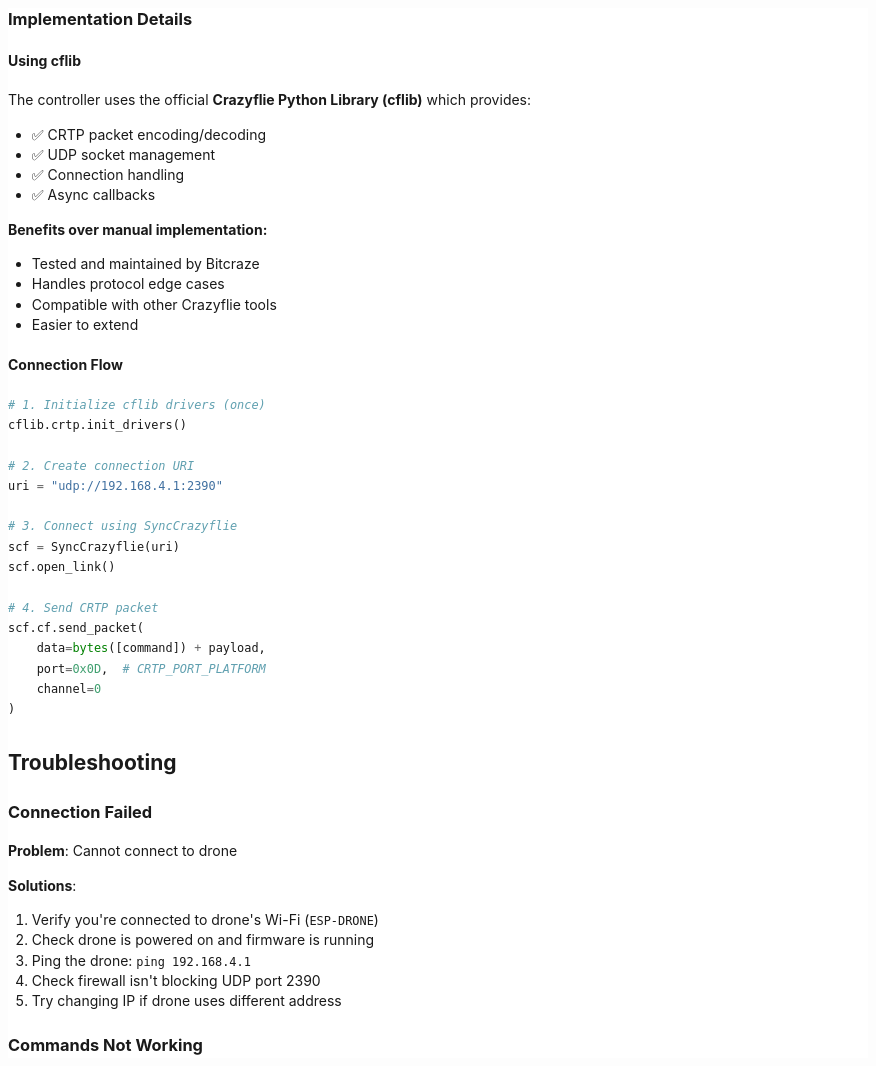 ### Implementation Details

#### Using cflib

The controller uses the official **Crazyflie Python Library (cflib)** which provides:
- ✅ CRTP packet encoding/decoding
- ✅ UDP socket management
- ✅ Connection handling
- ✅ Async callbacks

**Benefits over manual implementation:**
- Tested and maintained by Bitcraze
- Handles protocol edge cases
- Compatible with other Crazyflie tools
- Easier to extend

#### Connection Flow

```python
# 1. Initialize cflib drivers (once)
cflib.crtp.init_drivers()

# 2. Create connection URI
uri = "udp://192.168.4.1:2390"

# 3. Connect using SyncCrazyflie
scf = SyncCrazyflie(uri)
scf.open_link()

# 4. Send CRTP packet
scf.cf.send_packet(
    data=bytes([command]) + payload,
    port=0x0D,  # CRTP_PORT_PLATFORM
    channel=0
)
```

## Troubleshooting

### Connection Failed

**Problem**: Cannot connect to drone

**Solutions**:
1. Verify you're connected to drone's Wi-Fi (`ESP-DRONE`)
2. Check drone is powered on and firmware is running
3. Ping the drone: `ping 192.168.4.1`
4. Check firewall isn't blocking UDP port 2390
5. Try changing IP if drone uses different address

### Commands Not Working
